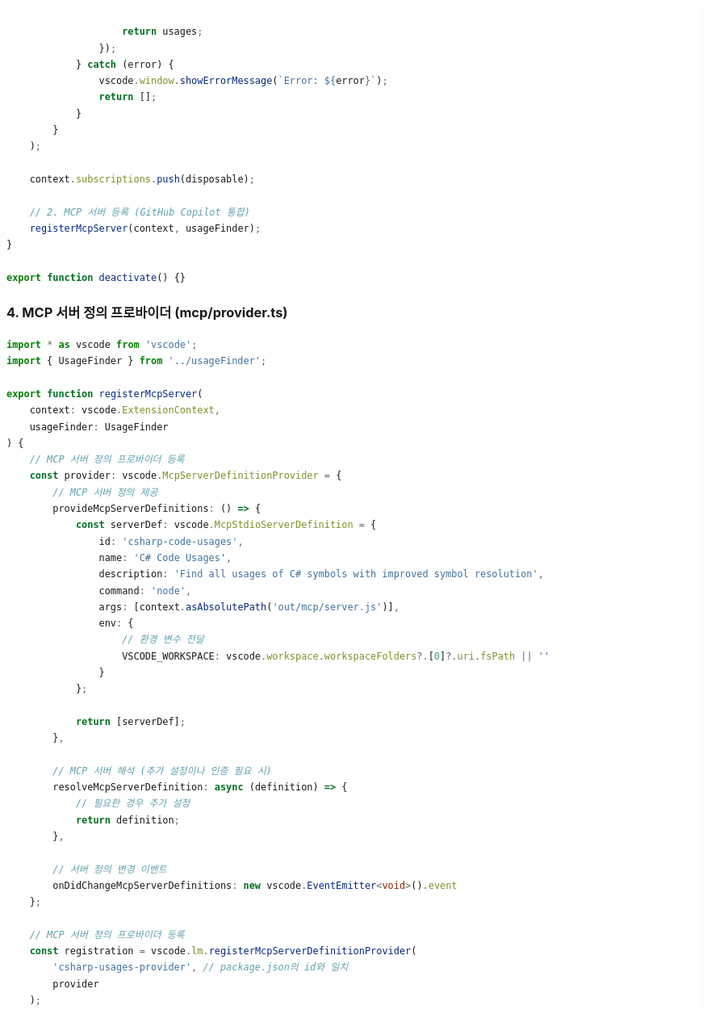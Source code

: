 ```typescript
                    
                    return usages;
                });
            } catch (error) {
                vscode.window.showErrorMessage(`Error: ${error}`);
                return [];
            }
        }
    );
    
    context.subscriptions.push(disposable);
    
    // 2. MCP 서버 등록 (GitHub Copilot 통합)
    registerMcpServer(context, usageFinder);
}

export function deactivate() {}
```

### 4. MCP 서버 정의 프로바이더 (mcp/provider.ts)

```typescript
import * as vscode from 'vscode';
import { UsageFinder } from '../usageFinder';

export function registerMcpServer(
    context: vscode.ExtensionContext, 
    usageFinder: UsageFinder
) {
    // MCP 서버 정의 프로바이더 등록
    const provider: vscode.McpServerDefinitionProvider = {
        // MCP 서버 정의 제공
        provideMcpServerDefinitions: () => {
            const serverDef: vscode.McpStdioServerDefinition = {
                id: 'csharp-code-usages',
                name: 'C# Code Usages',
                description: 'Find all usages of C# symbols with improved symbol resolution',
                command: 'node',
                args: [context.asAbsolutePath('out/mcp/server.js')],
                env: {
                    // 환경 변수 전달
                    VSCODE_WORKSPACE: vscode.workspace.workspaceFolders?.[0]?.uri.fsPath || ''
                }
            };
            
            return [serverDef];
        },
        
        // MCP 서버 해석 (추가 설정이나 인증 필요 시)
        resolveMcpServerDefinition: async (definition) => {
            // 필요한 경우 추가 설정
            return definition;
        },
        
        // 서버 정의 변경 이벤트
        onDidChangeMcpServerDefinitions: new vscode.EventEmitter<void>().event
    };
    
    // MCP 서버 정의 프로바이더 등록
    const registration = vscode.lm.registerMcpServerDefinitionProvider(
        'csharp-usages-provider', // package.json의 id와 일치
        provider
    );
```